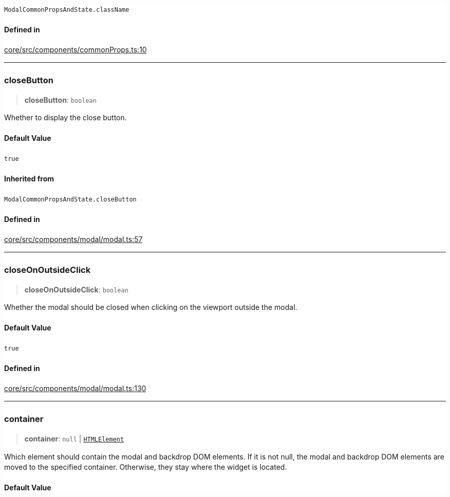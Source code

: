 `ModalCommonPropsAndState.className`

#### Defined in

[core/src/components/commonProps.ts:10](https://github.com/AmadeusITGroup/AgnosUI/blob/32320879d65566f33510054cc017aa01bb1f6f02/core/src/components/commonProps.ts#L10)

***

### closeButton

> **closeButton**: `boolean`

Whether to display the close button.

#### Default Value

`true`

#### Inherited from

`ModalCommonPropsAndState.closeButton`

#### Defined in

[core/src/components/modal/modal.ts:57](https://github.com/AmadeusITGroup/AgnosUI/blob/32320879d65566f33510054cc017aa01bb1f6f02/core/src/components/modal/modal.ts#L57)

***

### closeOnOutsideClick

> **closeOnOutsideClick**: `boolean`

Whether the modal should be closed when clicking on the viewport outside the modal.

#### Default Value

`true`

#### Defined in

[core/src/components/modal/modal.ts:130](https://github.com/AmadeusITGroup/AgnosUI/blob/32320879d65566f33510054cc017aa01bb1f6f02/core/src/components/modal/modal.ts#L130)

***

### container

> **container**: `null` \| [`HTMLElement`](https://developer.mozilla.org/docs/Web/API/HTMLElement)

Which element should contain the modal and backdrop DOM elements.
If it is not null, the modal and backdrop DOM elements are moved to the specified container.
Otherwise, they stay where the widget is located.

#### Default Value
